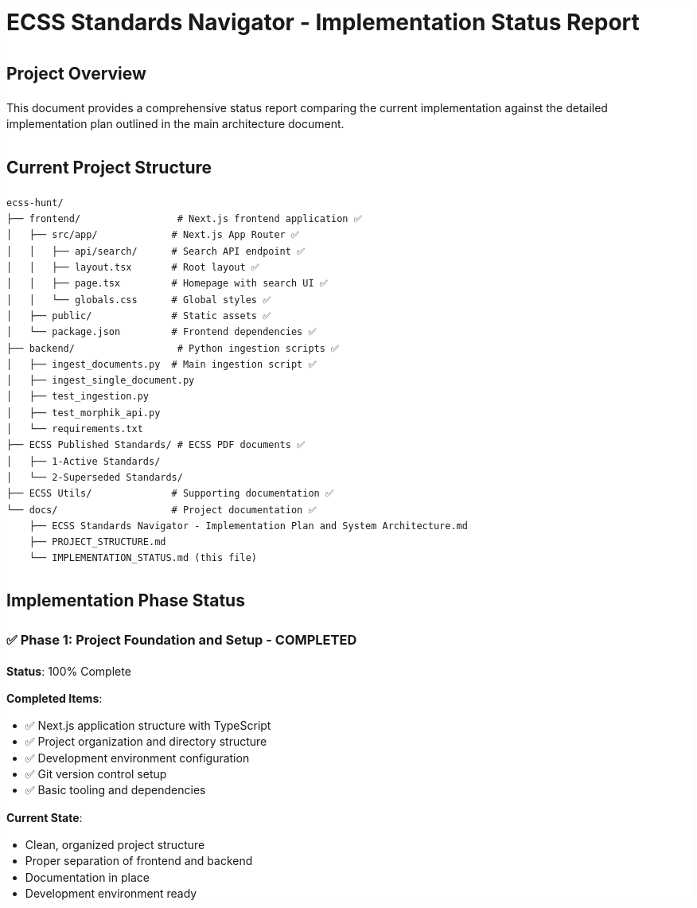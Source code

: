 # ECSS Standards Navigator - Implementation Status Report

## Project Overview

This document provides a comprehensive status report comparing the current implementation against the detailed implementation plan outlined in the main architecture document.

## Current Project Structure

```
ecss-hunt/
├── frontend/                 # Next.js frontend application ✅
│   ├── src/app/             # Next.js App Router ✅
│   │   ├── api/search/      # Search API endpoint ✅
│   │   ├── layout.tsx       # Root layout ✅
│   │   ├── page.tsx         # Homepage with search UI ✅
│   │   └── globals.css      # Global styles ✅
│   ├── public/              # Static assets ✅
│   └── package.json         # Frontend dependencies ✅
├── backend/                  # Python ingestion scripts ✅
│   ├── ingest_documents.py  # Main ingestion script ✅
│   ├── ingest_single_document.py
│   ├── test_ingestion.py
│   ├── test_morphik_api.py
│   └── requirements.txt
├── ECSS Published Standards/ # ECSS PDF documents ✅
│   ├── 1-Active Standards/
│   └── 2-Superseded Standards/
├── ECSS Utils/              # Supporting documentation ✅
└── docs/                    # Project documentation ✅
    ├── ECSS Standards Navigator - Implementation Plan and System Architecture.md
    ├── PROJECT_STRUCTURE.md
    └── IMPLEMENTATION_STATUS.md (this file)
```

## Implementation Phase Status

### ✅ Phase 1: Project Foundation and Setup - COMPLETED

**Status**: 100% Complete

**Completed Items**:
- ✅ Next.js application structure with TypeScript
- ✅ Project organization and directory structure
- ✅ Development environment configuration
- ✅ Git version control setup
- ✅ Basic tooling and dependencies

**Current State**:
- Clean, organized project structure
- Proper separation of frontend and backend
- Documentation in place
- Development environment ready
